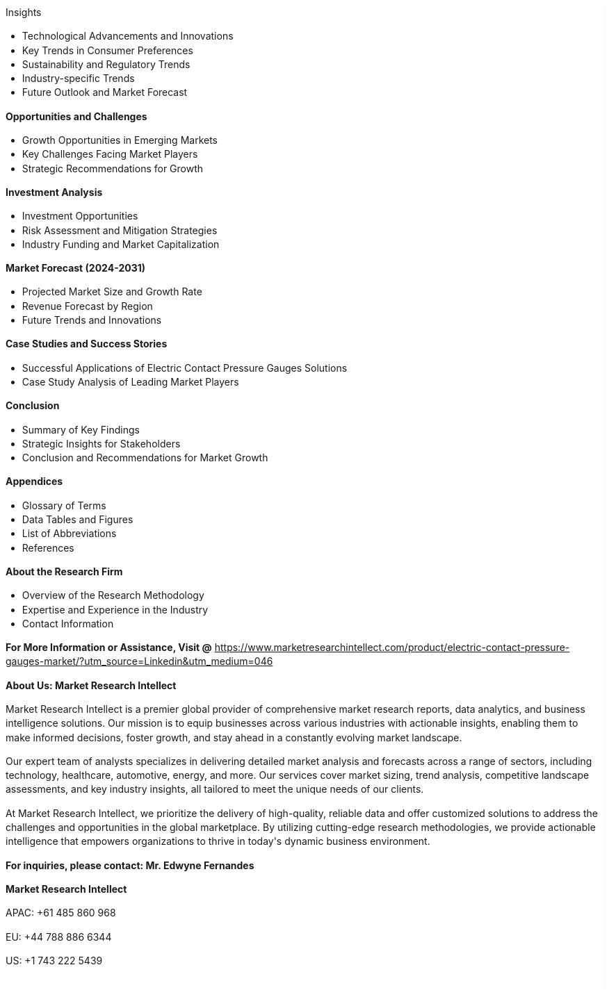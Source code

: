 Insights</strong></p><ul><li>Technological Advancements and Innovations</li><li>Key Trends in Consumer Preferences</li><li>Sustainability and Regulatory Trends</li><li>Industry-specific Trends</li><li>Future Outlook and Market Forecast</li></ul><p><strong>Opportunities and Challenges</strong></p><ul><li>Growth Opportunities in Emerging Markets</li><li>Key Challenges Facing Market Players</li><li>Strategic Recommendations for Growth</li></ul><p><strong>Investment Analysis</strong></p><ul><li>Investment Opportunities</li><li>Risk Assessment and Mitigation Strategies</li><li>Industry Funding and Market Capitalization</li></ul><p><strong>Market Forecast (2024-2031)</strong></p><ul><li>Projected Market Size and Growth Rate</li><li>Revenue Forecast by Region</li><li>Future Trends and Innovations</li></ul><p><strong>Case Studies and Success Stories</strong></p><ul><li>Successful Applications of Electric Contact Pressure Gauges Solutions</li><li>Case Study Analysis of Leading Market Players</li></ul><p><strong>Conclusion</strong></p><ul><li>Summary of Key Findings</li><li>Strategic Insights for Stakeholders</li><li>Conclusion and Recommendations for Market Growth</li></ul><p><strong>Appendices</strong></p><ul><li>Glossary of Terms</li><li>Data Tables and Figures</li><li>List of Abbreviations</li><li>References</li></ul><p><strong>About the Research Firm</strong></p><ul><li>Overview of the Research Methodology</li><li>Expertise and Experience in the Industry</li><li>Contact Information</li></ul></div><div class="article-main__content" data-test-id="publishing-text-block"><p><span class="font-[700]"><strong>For More Information or Assistance, Visit @</strong>&nbsp;<a href="https://www.marketresearchintellect.com/product/electric-contact-pressure-gauges-market/?utm_source=Linkedin&utm_medium=046">https://www.marketresearchintellect.com/product/electric-contact-pressure-gauges-market/?utm_source=Linkedin&utm_medium=046</a></span></p><p><strong>About Us: Market Research Intellect</strong></p><p>Market Research Intellect is a premier global provider of comprehensive market research reports, data analytics, and business intelligence solutions. Our mission is to equip businesses across various industries with actionable insights, enabling them to make informed decisions, foster growth, and stay ahead in a constantly evolving market landscape.</p><p>Our expert team of analysts specializes in delivering detailed market analysis and forecasts across a range of sectors, including technology, healthcare, automotive, energy, and more. Our services cover market sizing, trend analysis, competitive landscape assessments, and key industry insights, all tailored to meet the unique needs of our clients.</p><p>At Market Research Intellect, we prioritize the delivery of high-quality, reliable data and offer customized solutions to address the challenges and opportunities in the global marketplace. By utilizing cutting-edge research methodologies, we provide actionable intelligence that empowers organizations to thrive in today's dynamic business environment.</p><p><strong>For inquiries, please contact: Mr. Edwyne Fernandes</strong></p><p><strong>Market Research Intellect</strong></p><p>APAC: +61 485 860 968</p><p>EU: +44 788 886 6344</p><p>US: +1 743 222 5439</p></div><div class="article-main__content" data-test-id="publishing-text-block">&nbsp;</div>
